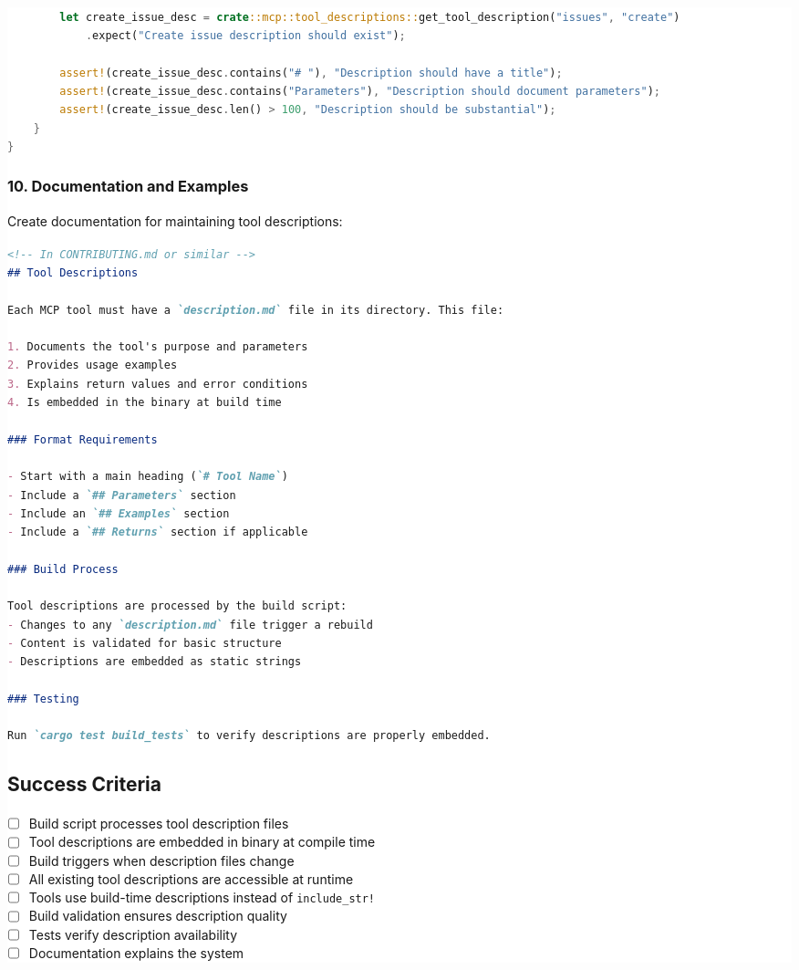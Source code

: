 ```rust
        let create_issue_desc = crate::mcp::tool_descriptions::get_tool_description("issues", "create")
            .expect("Create issue description should exist");
            
        assert!(create_issue_desc.contains("# "), "Description should have a title");
        assert!(create_issue_desc.contains("Parameters"), "Description should document parameters");
        assert!(create_issue_desc.len() > 100, "Description should be substantial");
    }
}
```

### 10. Documentation and Examples

Create documentation for maintaining tool descriptions:

```markdown
<!-- In CONTRIBUTING.md or similar -->
## Tool Descriptions

Each MCP tool must have a `description.md` file in its directory. This file:

1. Documents the tool's purpose and parameters
2. Provides usage examples
3. Explains return values and error conditions
4. Is embedded in the binary at build time

### Format Requirements

- Start with a main heading (`# Tool Name`)
- Include a `## Parameters` section
- Include an `## Examples` section
- Include a `## Returns` section if applicable

### Build Process

Tool descriptions are processed by the build script:
- Changes to any `description.md` file trigger a rebuild
- Content is validated for basic structure
- Descriptions are embedded as static strings

### Testing

Run `cargo test build_tests` to verify descriptions are properly embedded.
```

## Success Criteria
- [ ] Build script processes tool description files
- [ ] Tool descriptions are embedded in binary at compile time
- [ ] Build triggers when description files change
- [ ] All existing tool descriptions are accessible at runtime
- [ ] Tools use build-time descriptions instead of `include_str!`
- [ ] Build validation ensures description quality
- [ ] Tests verify description availability
- [ ] Documentation explains the system
